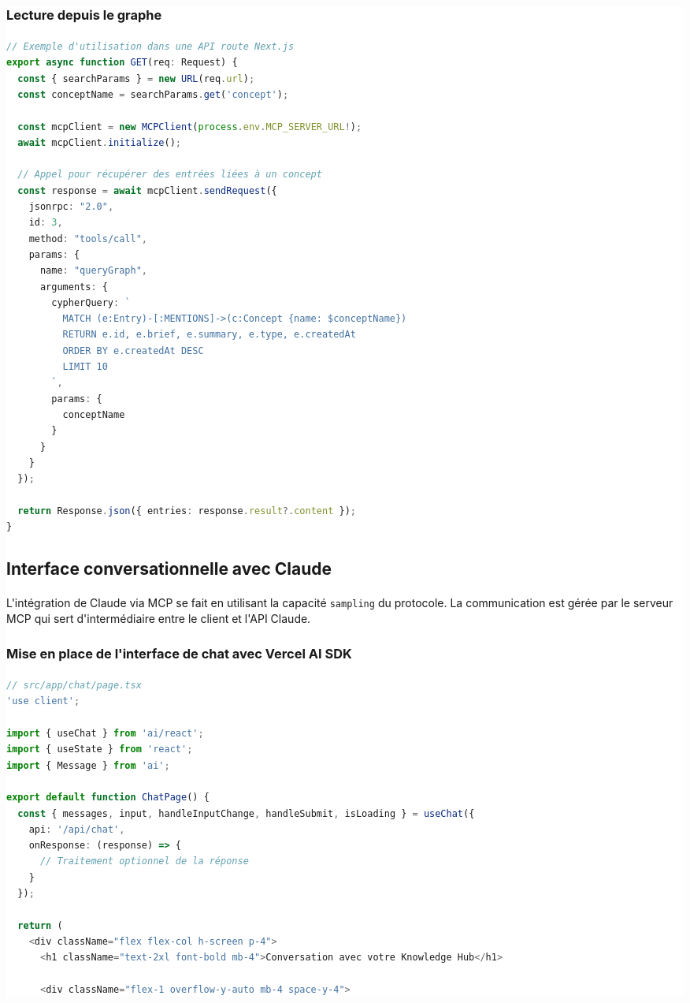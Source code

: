### Lecture depuis le graphe

```typescript
// Exemple d'utilisation dans une API route Next.js
export async function GET(req: Request) {
  const { searchParams } = new URL(req.url);
  const conceptName = searchParams.get('concept');
  
  const mcpClient = new MCPClient(process.env.MCP_SERVER_URL!);
  await mcpClient.initialize();
  
  // Appel pour récupérer des entrées liées à un concept
  const response = await mcpClient.sendRequest({
    jsonrpc: "2.0",
    id: 3,
    method: "tools/call",
    params: {
      name: "queryGraph",
      arguments: {
        cypherQuery: `
          MATCH (e:Entry)-[:MENTIONS]->(c:Concept {name: $conceptName})
          RETURN e.id, e.brief, e.summary, e.type, e.createdAt
          ORDER BY e.createdAt DESC
          LIMIT 10
        `,
        params: {
          conceptName
        }
      }
    }
  });
  
  return Response.json({ entries: response.result?.content });
}
```

## Interface conversationnelle avec Claude

L'intégration de Claude via MCP se fait en utilisant la capacité `sampling` du protocole. La communication est gérée par le serveur MCP qui sert d'intermédiaire entre le client et l'API Claude.

### Mise en place de l'interface de chat avec Vercel AI SDK

```typescript
// src/app/chat/page.tsx
'use client';

import { useChat } from 'ai/react';
import { useState } from 'react';
import { Message } from 'ai';

export default function ChatPage() {
  const { messages, input, handleInputChange, handleSubmit, isLoading } = useChat({
    api: '/api/chat',
    onResponse: (response) => {
      // Traitement optionnel de la réponse
    }
  });

  return (
    <div className="flex flex-col h-screen p-4">
      <h1 className="text-2xl font-bold mb-4">Conversation avec votre Knowledge Hub</h1>
      
      <div className="flex-1 overflow-y-auto mb-4 space-y-4">
```